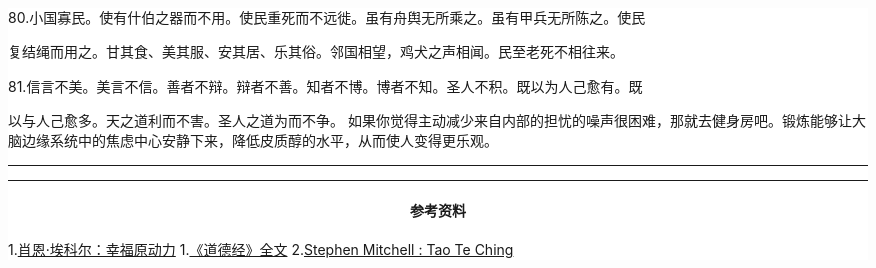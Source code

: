  

80.小国寡民。使有什伯之器而不用。使民重死而不远徙。虽有舟舆无所乘之。虽有甲兵无所陈之。使民

复结绳而用之。甘其食、美其服、安其居、乐其俗。邻国相望，鸡犬之声相闻。民至老死不相往来。

 

81.信言不美。美言不信。善者不辩。辩者不善。知者不博。博者不知。圣人不积。既以为人己愈有。既

以与人己愈多。天之道利而不害。圣人之道为而不争。
如果你觉得主动减少来自内部的担忧的噪声很困难，那就去健身房吧。锻炼能够让大脑边缘系统中的焦虑中心安静下来，降低皮质醇的水平，从而使人变得更乐观。

---

---

#### <center>参考资料</center>
1.[肖恩·埃科尔：幸福原动力](https://book.douban.com/subject/26317595/)
1.[《道德经》全文](http://www.daodejing.org/)
2.[Stephen Mitchell : Tao Te Ching](http://stephenmitchellbooks.com/translations-adaptations/tao-te-ching/)
